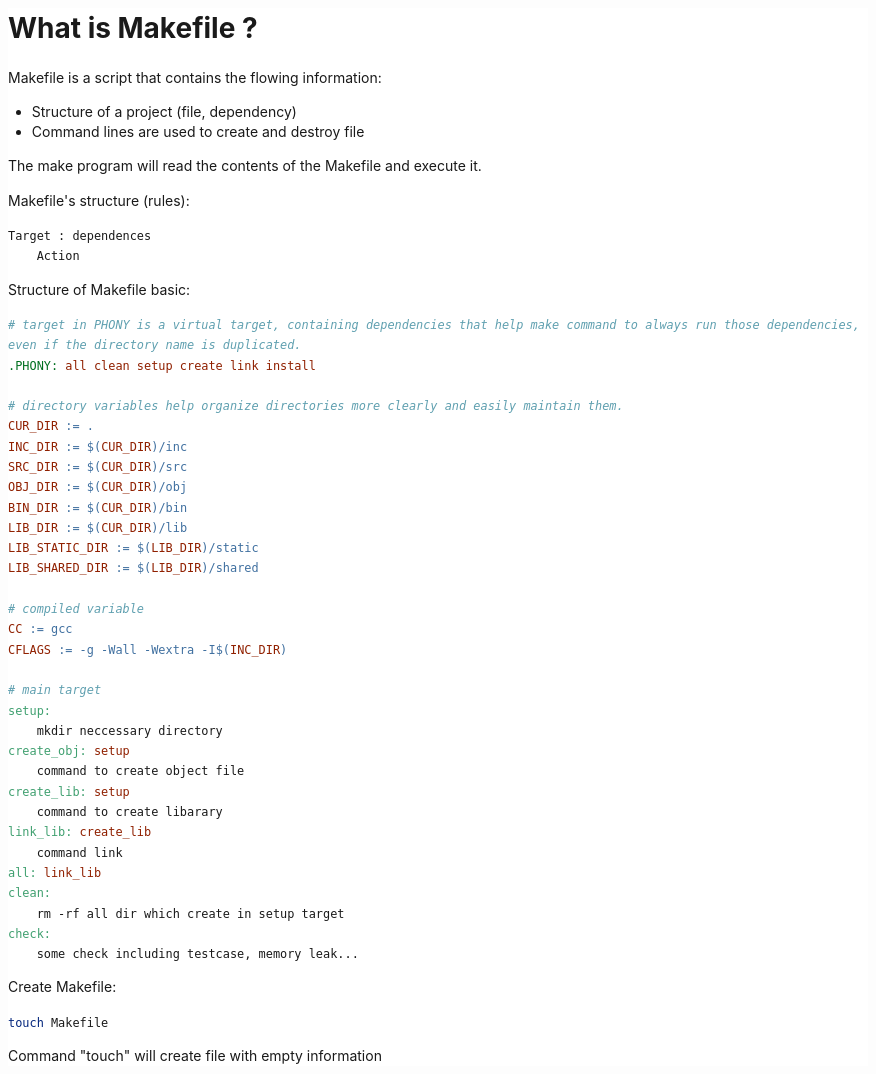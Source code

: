 # What is Makefile ?

Makefile is a script that contains the flowing information:
+ Structure of a project (file, dependency)
+ Command lines are used to create and destroy file
  
The make program will read the contents of the Makefile and execute it.

Makefile's structure (rules): 
```text
Target : dependences
    Action
```
Structure of Makefile basic:
```Makefile
# target in PHONY is a virtual target, containing dependencies that help make command to always run those dependencies, even if the directory name is duplicated.
.PHONY: all clean setup create link install 

# directory variables help organize directories more clearly and easily maintain them.
CUR_DIR := .
INC_DIR := $(CUR_DIR)/inc
SRC_DIR := $(CUR_DIR)/src
OBJ_DIR := $(CUR_DIR)/obj
BIN_DIR := $(CUR_DIR)/bin
LIB_DIR := $(CUR_DIR)/lib
LIB_STATIC_DIR := $(LIB_DIR)/static
LIB_SHARED_DIR := $(LIB_DIR)/shared

# compiled variable
CC := gcc
CFLAGS := -g -Wall -Wextra -I$(INC_DIR)

# main target
setup:
    mkdir neccessary directory
create_obj: setup
    command to create object file
create_lib: setup
    command to create libarary
link_lib: create_lib
    command link
all: link_lib
clean:
    rm -rf all dir which create in setup target
check:
    some check including testcase, memory leak...
```

Create Makefile:
```bash
touch Makefile
```
Command "touch" will create file with empty information
